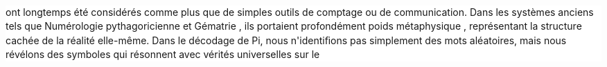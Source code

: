 ont
longtemps
été
considérés
comme
plus
que
de
simples
outils
de
comptage
ou
de
communication.
Dans
les
systèmes
anciens
tels
que
Numérologie
pythagoricienne
et
Gématrie
,
ils
portaient
profondément
poids
métaphysique
,
représentant
la
structure
cachée
de
la
réalité
elle-même.
Dans
le
décodage
de
Pi,
nous
n'identiﬁons
pas
simplement
des
mots
aléatoires,
mais
nous
révélons
des
symboles
qui
résonnent
avec
vérités
universelles
sur
le